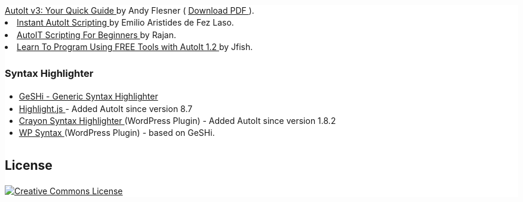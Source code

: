   <a href="http://shop.oreilly.com/product/9780596515126.do">
   AutoIt v3: Your Quick Guide
  </a>
  by Andy Flesner (
  <a href="https://www.google.com/search?q=AutoIt+v3%3A+Your+Quick+Guide+filetype%3Apdf">
   Download PDF
  </a>
  ).
 </li>
 <li>
  <a href="https://books.google.com.vn/books?id=TgY2-RSxhDUC">
   Instant AutoIt Scripting
  </a>
  by Emilio Aristides de Fez Laso.
 </li>
 <li>
  <a href="https://books.google.com.vn/books?id=ugdeCgAAQBAJ">
   AutoIT Scripting For Beginners
  </a>
  by Rajan.
 </li>
 <li>
  <a href="https://www.autoitscript.com/forum/files/file/351-learn-to-program-using-free-tools-with-autoit/">
   Learn To Program Using FREE Tools with AutoIt 1.2
  </a>
  by Jfish.
 </li>
</ul>
<h3>
 Syntax Highlighter
</h3>
<ul>
 <li>
  <a href="http://qbnz.com/highlighter/">
   GeSHi - Generic Syntax Highlighter
  </a>
 </li>
 <li>
  <a href="https://highlightjs.org/">
   Highlight.js
  </a>
  - Added AutoIt since version 8.7
 </li>
 <li>
  <a href="https://wordpress.org/plugins/crayon-syntax-highlighter/">
   Crayon Syntax Highlighter
  </a>
  (WordPress Plugin) - Added AutoIt since version 1.8.2
 </li>
 <li>
  <a href="https://wordpress.org/plugins/wp-syntax/">
   WP Syntax
  </a>
  (WordPress Plugin) - based on GeSHi.
 </li>
</ul>
<h2>
 License
</h2>
<p>
 <a href="http://creativecommons.org/licenses/by/4.0/">
  <img alt="Creative Commons License" src="http://i.creativecommons.org/l/by/4.0/88x31.png"/>